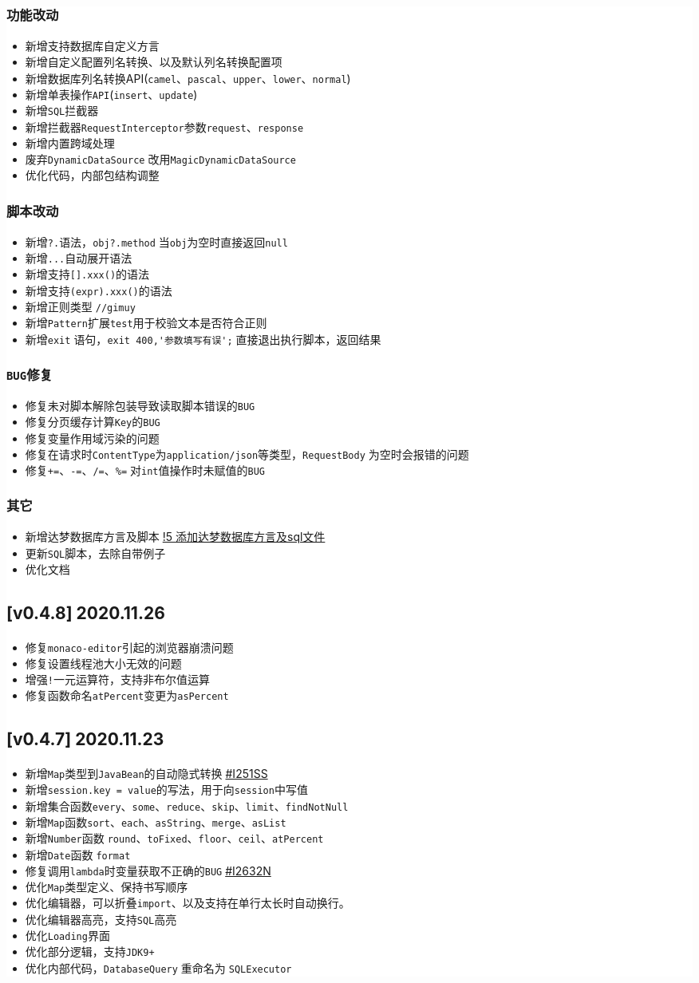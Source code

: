 ### 功能改动
- 新增支持数据库自定义方言
- 新增自定义配置列名转换、以及默认列名转换配置项
- 新增数据库列名转换API(`camel`、`pascal`、`upper`、`lower`、`normal`)
- 新增单表操作`API`(`insert`、`update`)
- 新增`SQL`拦截器
- 新增拦截器`RequestInterceptor`参数`request`、`response`
- 新增内置跨域处理
- 废弃`DynamicDataSource` 改用`MagicDynamicDataSource`
- 优化代码，内部包结构调整

### 脚本改动
- 新增`?.`语法，`obj?.method` 当`obj`为空时直接返回`null`
- 新增`...`自动展开语法
- 新增支持`[].xxx()`的语法
- 新增支持`(expr).xxx()`的语法
- 新增正则类型 `//gimuy`
- 新增`Pattern`扩展`test`用于校验文本是否符合正则
- 新增`exit` 语句，`exit 400,'参数填写有误';` 直接退出执行脚本，返回结果

### `BUG`修复
- 修复未对脚本解除包装导致读取脚本错误的`BUG`
- 修复分页缓存计算`Key`的`BUG`
- 修复变量作用域污染的问题
- 修复在请求时`ContentType`为`application/json`等类型，`RequestBody` 为空时会报错的问题
- 修复`+=`、`-=`、`/=`、`%=` 对`int`值操作时未赋值的`BUG`

### 其它
- 新增达梦数据库方言及脚本 [!5 添加达梦数据库方言及sql文件](https://gitee.com/ssssssss-team/magic-api/pulls/5)
- 更新`SQL`脚本，去除自带例子
- 优化文档

## [v0.4.8] 2020.11.26
- 修复`monaco-editor`引起的浏览器崩溃问题
- 修复设置线程池大小无效的问题
- 增强`!`一元运算符，支持非布尔值运算
- 修复函数命名`atPercent`变更为`asPercent`

## [v0.4.7] 2020.11.23
- 新增`Map`类型到`JavaBean`的自动隐式转换 [#I251SS](https://gitee.com/ssssssss-team/magic-api/issues/I251SS)
- 新增`session.key = value`的写法，用于向`session`中写值
- 新增集合函数`every`、`some`、`reduce`、`skip`、`limit`、`findNotNull`
- 新增`Map`函数`sort`、`each`、`asString`、`merge`、`asList`
- 新增`Number`函数 `round`、`toFixed`、`floor`、`ceil`、`atPercent`
- 新增`Date`函数 `format`
- 修复调用`lambda`时变量获取不正确的`BUG` [#I2632N](https://gitee.com/ssssssss-team/magic-api/issues/I2632N)
- 优化`Map`类型定义、保持书写顺序
- 优化编辑器，可以折叠`import`、以及支持在单行太长时自动换行。
- 优化编辑器高亮，支持`SQL`高亮
- 优化`Loading`界面
- 优化部分逻辑，支持`JDK9+`
- 优化内部代码，`DatabaseQuery` 重命名为 `SQLExecutor`
